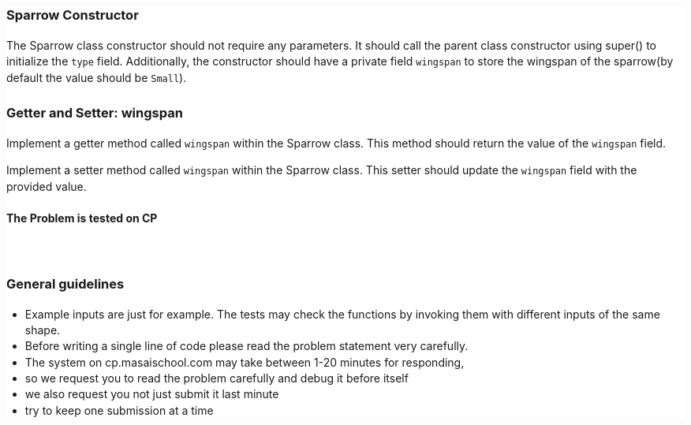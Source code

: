 <h3>Sparrow Constructor</h3>

The Sparrow class constructor should not require any parameters. It should call the parent class constructor using super() to initialize the `type` field. Additionally, the constructor should have a private field `wingspan` to store the wingspan of the sparrow(by default the value should be `Small`).

<h3>Getter and Setter: wingspan</h3>

Implement a getter method called `wingspan` within the Sparrow class. This method should return the value of the `wingspan` field.

Implement a setter method called `wingspan` within the Sparrow class. This setter should update the `wingspan` field with the provided value.

#### The Problem is tested on CP

<img src="" height="500px" />

### General guidelines

- Example inputs are just for example. The tests may check the functions by invoking them with different inputs of the same shape.
- Before writing a single line of code please read the problem statement very carefully.
- The system on cp.masaischool.com may take between 1-20 minutes for responding,
- so we request you to read the problem carefully and debug it before itself
- we also request you not just submit it last minute
- try to keep one submission at a time

